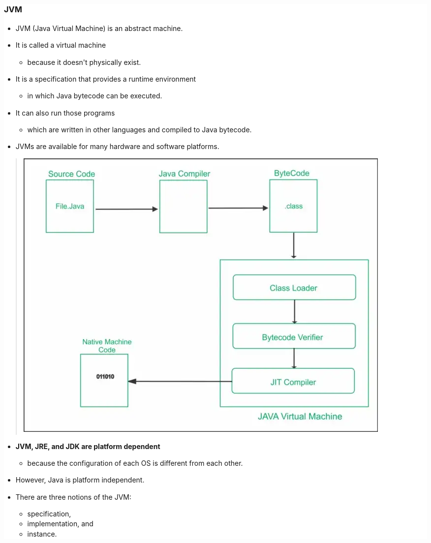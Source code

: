 ### JVM

* JVM (Java Virtual Machine) is an abstract machine.

* It is called a virtual machine
  * because it doesn't physically exist.

* It is a specification that provides a runtime environment
  * in which Java bytecode can be executed.

* It can also run those programs
  * which are written in other languages and compiled to Java bytecode.

* JVMs are available for many hardware and software platforms.

> ![JVM](./image/intro%20to%20variable%20datatypes/2022-12-03-04-54-28.png)

* **JVM, JRE, and JDK are platform dependent**
  * because the configuration of each OS is different from each other.

* However, Java is platform independent.

* There are three notions of the JVM:
  * specification,
  * implementation, and
  * instance.
